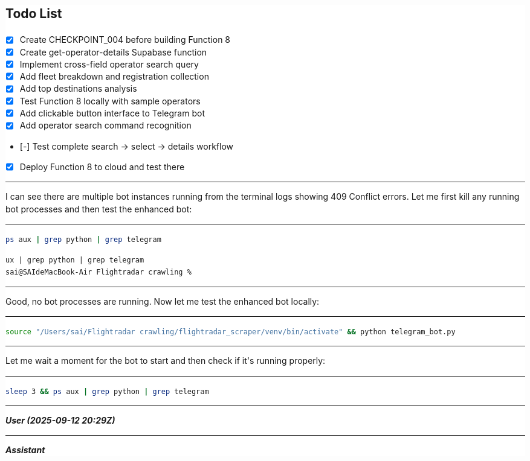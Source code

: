 ## Todo List

- [x] Create CHECKPOINT_004 before building Function 8
- [x] Create get-operator-details Supabase function
- [x] Implement cross-field operator search query
- [x] Add fleet breakdown and registration collection
- [x] Add top destinations analysis
- [x] Test Function 8 locally with sample operators
- [x] Add clickable button interface to Telegram bot
- [x] Add operator search command recognition
- [-] Test complete search → select → details workflow
- [x] Deploy Function 8 to cloud and test there

---

I can see there are multiple bot instances running from the terminal logs showing 409 Conflict errors. Let me first kill any running bot processes and then test the enhanced bot:

---

```bash
ps aux | grep python | grep telegram
```

```
ux | grep python | grep telegram
sai@SAIdeMacBook-Air Flightradar crawling %
```

---

Good, no bot processes are running. Now let me test the enhanced bot locally:

---

```bash
source "/Users/sai/Flightradar crawling/flightradar_scraper/venv/bin/activate" && python telegram_bot.py
```

---

Let me wait a moment for the bot to start and then check if it's running properly:

---

```bash
sleep 3 && ps aux | grep python | grep telegram
```

---

_**User (2025-09-12 20:29Z)**_



---

_**Assistant**_

